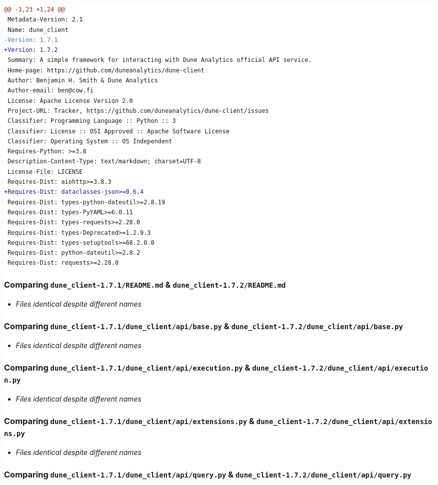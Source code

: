 ```diff
@@ -1,23 +1,24 @@
 Metadata-Version: 2.1
 Name: dune_client
-Version: 1.7.1
+Version: 1.7.2
 Summary: A simple framework for interacting with Dune Analytics official API service.
 Home-page: https://github.com/duneanalytics/dune-client
 Author: Benjamin H. Smith & Dune Analytics
 Author-email: ben@cow.fi
 License: Apache License Version 2.0
 Project-URL: Tracker, https://github.com/duneanalytics/dune-client/issues
 Classifier: Programming Language :: Python :: 3
 Classifier: License :: OSI Approved :: Apache Software License
 Classifier: Operating System :: OS Independent
 Requires-Python: >=3.8
 Description-Content-Type: text/markdown; charset=UTF-8
 License-File: LICENSE
 Requires-Dist: aiohttp>=3.8.3
+Requires-Dist: dataclasses-json>=0.6.4
 Requires-Dist: types-python-dateutil>=2.8.19
 Requires-Dist: types-PyYAML>=6.0.11
 Requires-Dist: types-requests>=2.28.0
 Requires-Dist: types-Deprecated>=1.2.9.3
 Requires-Dist: types-setuptools>=68.2.0.0
 Requires-Dist: python-dateutil>=2.8.2
 Requires-Dist: requests>=2.28.0
```

### Comparing `dune_client-1.7.1/README.md` & `dune_client-1.7.2/README.md`

 * *Files identical despite different names*

### Comparing `dune_client-1.7.1/dune_client/api/base.py` & `dune_client-1.7.2/dune_client/api/base.py`

 * *Files identical despite different names*

### Comparing `dune_client-1.7.1/dune_client/api/execution.py` & `dune_client-1.7.2/dune_client/api/execution.py`

 * *Files identical despite different names*

### Comparing `dune_client-1.7.1/dune_client/api/extensions.py` & `dune_client-1.7.2/dune_client/api/extensions.py`

 * *Files identical despite different names*

### Comparing `dune_client-1.7.1/dune_client/api/query.py` & `dune_client-1.7.2/dune_client/api/query.py`
